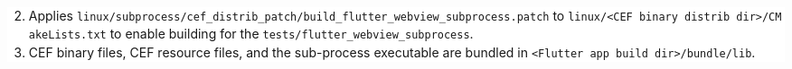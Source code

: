    2. Applies `linux/subprocess/cef_distrib_patch/build_flutter_webview_subprocess.patch` to `linux/<CEF binary distrib dir>/CMakeLists.txt` to enable building for the `tests/flutter_webview_subprocess`.
4. CEF binary files, CEF resource files, and the sub-process executable are bundled in `<Flutter app build dir>/bundle/lib`.

